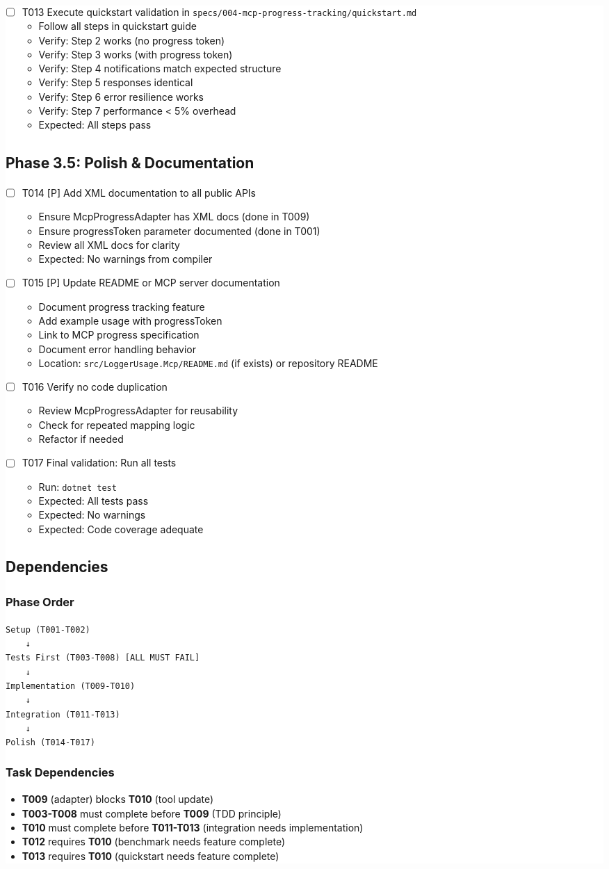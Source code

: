 - [ ] T013 Execute quickstart validation in `specs/004-mcp-progress-tracking/quickstart.md`
  - Follow all steps in quickstart guide
  - Verify: Step 2 works (no progress token)
  - Verify: Step 3 works (with progress token)
  - Verify: Step 4 notifications match expected structure
  - Verify: Step 5 responses identical
  - Verify: Step 6 error resilience works
  - Verify: Step 7 performance < 5% overhead
  - Expected: All steps pass

## Phase 3.5: Polish & Documentation

- [ ] T014 [P] Add XML documentation to all public APIs
  - Ensure McpProgressAdapter has XML docs (done in T009)
  - Ensure progressToken parameter documented (done in T001)
  - Review all XML docs for clarity
  - Expected: No warnings from compiler

- [ ] T015 [P] Update README or MCP server documentation
  - Document progress tracking feature
  - Add example usage with progressToken
  - Link to MCP progress specification
  - Document error handling behavior
  - Location: `src/LoggerUsage.Mcp/README.md` (if exists) or repository README

- [ ] T016 Verify no code duplication
  - Review McpProgressAdapter for reusability
  - Check for repeated mapping logic
  - Refactor if needed

- [ ] T017 Final validation: Run all tests
  - Run: `dotnet test`
  - Expected: All tests pass
  - Expected: No warnings
  - Expected: Code coverage adequate

## Dependencies

### Phase Order
```
Setup (T001-T002)
    ↓
Tests First (T003-T008) [ALL MUST FAIL]
    ↓
Implementation (T009-T010)
    ↓
Integration (T011-T013)
    ↓
Polish (T014-T017)
```

### Task Dependencies
- **T009** (adapter) blocks **T010** (tool update)
- **T003-T008** must complete before **T009** (TDD principle)
- **T010** must complete before **T011-T013** (integration needs implementation)
- **T012** requires **T010** (benchmark needs feature complete)
- **T013** requires **T010** (quickstart needs feature complete)

